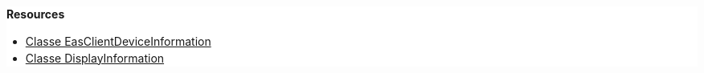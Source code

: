 **Resources**

* [Classe EasClientDeviceInformation](https://docs.microsoft.com/en-us/uwp/api/windows.security.exchangeactivesyncprovisioning.easclientdeviceinformation?view=winrt-22000)
* [Classe DisplayInformation](https://docs.microsoft.com/en-us/uwp/api/windows.graphics.display.displayinformation?view=winrt-22000)
